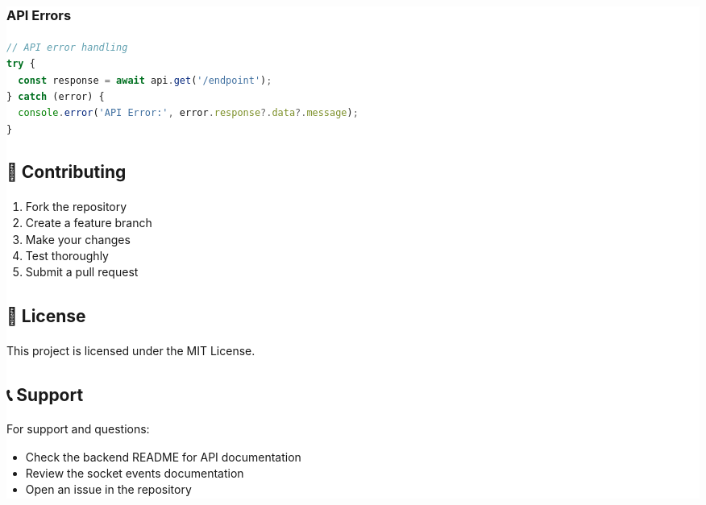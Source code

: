 ### API Errors
```javascript
// API error handling
try {
  const response = await api.get('/endpoint');
} catch (error) {
  console.error('API Error:', error.response?.data?.message);
}
```

## 🤝 Contributing

1. Fork the repository
2. Create a feature branch
3. Make your changes
4. Test thoroughly
5. Submit a pull request

## 📄 License

This project is licensed under the MIT License.

## 📞 Support

For support and questions:
- Check the backend README for API documentation
- Review the socket events documentation
- Open an issue in the repository